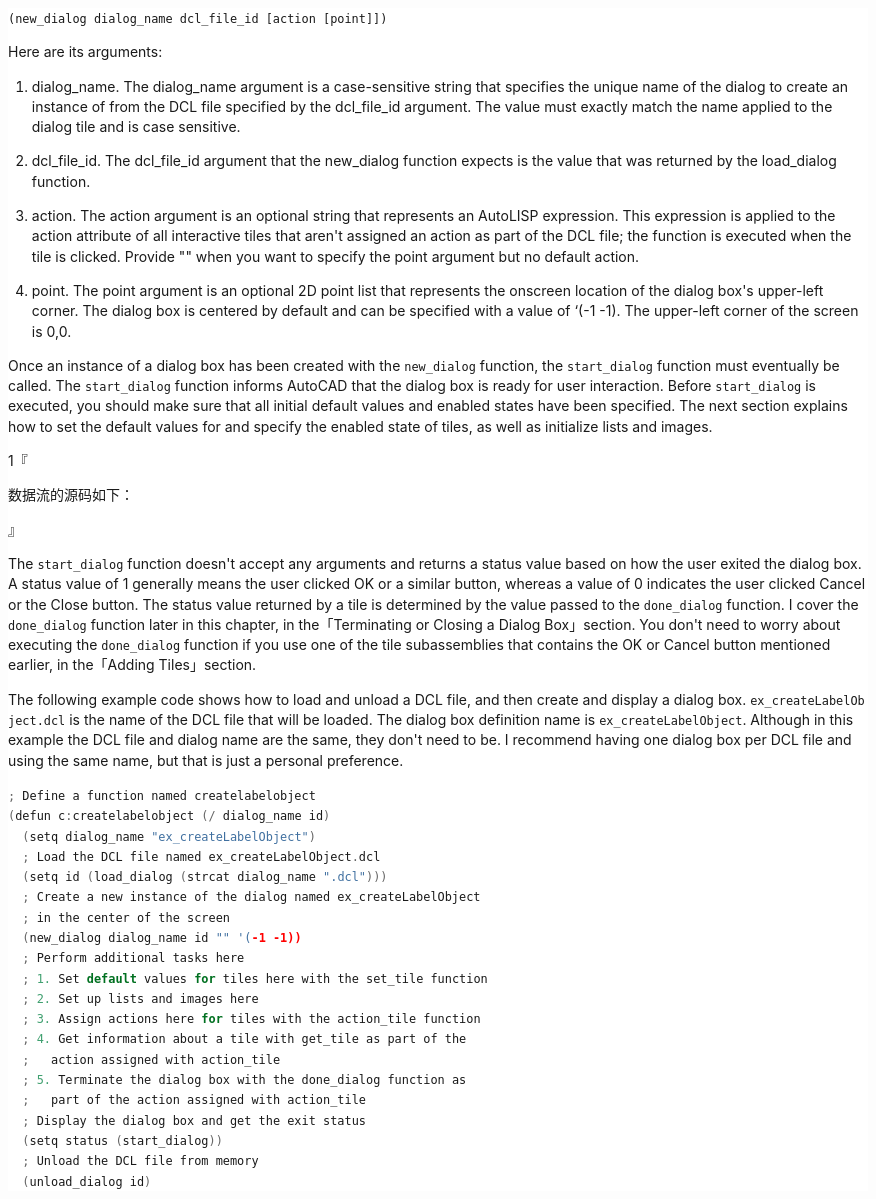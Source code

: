 ```
(new_dialog dialog_name dcl_file_id [action [point]])
```

Here are its arguments:

1. dialog\_name. The dialog\_name argument is a case-sensitive string that specifies the unique name of the dialog to create an instance of from the DCL file specified by the dcl\_file\_id argument. The value must exactly match the name applied to the dialog tile and is case sensitive.

2. dcl\_file\_id. The dcl\_file\_id argument that the new\_dialog function expects is the value that was returned by the load\_dialog function.

3. action. The action argument is an optional string that represents an AutoLISP expression. This expression is applied to the action attribute of all interactive tiles that aren't assigned an action as part of the DCL file; the function is executed when the tile is clicked. Provide "" when you want to specify the point argument but no default action.

4. point. The point argument is an optional 2D point list that represents the onscreen location of the dialog box's upper-left corner. The dialog box is centered by default and can be specified with a value of ‘(-1 -1). The upper-left corner of the screen is 0,0.

Once an instance of a dialog box has been created with the `new_dialog` function, the `start_dialog` function must eventually be called. The `start_dialog` function informs AutoCAD that the dialog box is ready for user interaction. Before `start_dialog` is executed, you should make sure that all initial default values and enabled states have been specified. The next section explains how to set the default values for and specify the enabled state of tiles, as well as initialize lists and images.

1『

数据流的源码如下：


』

The `start_dialog` function doesn't accept any arguments and returns a status value based on how the user exited the dialog box. A status value of 1 generally means the user clicked OK or a similar button, whereas a value of 0 indicates the user clicked Cancel or the Close button. The status value returned by a tile is determined by the value passed to the `done_dialog` function. I cover the `done_dialog` function later in this chapter, in the「Terminating or Closing a Dialog Box」section. You don't need to worry about executing the `done_dialog` function if you use one of the tile subassemblies that contains the OK or Cancel button mentioned earlier, in the「Adding Tiles」section.

The following example code shows how to load and unload a DCL file, and then create and display a dialog box. `ex_createLabelObject.dcl` is the name of the DCL file that will be loaded. The dialog box definition name is `ex_createLabelObject`. Although in this example the DCL file and dialog name are the same, they don't need to be. I recommend having one dialog box per DCL file and using the same name, but that is just a personal preference.

```c
; Define a function named createlabelobject 
(defun c:createlabelobject (/ dialog_name id) 
  (setq dialog_name "ex_createLabelObject") 
  ; Load the DCL file named ex_createLabelObject.dcl 
  (setq id (load_dialog (strcat dialog_name ".dcl"))) 
  ; Create a new instance of the dialog named ex_createLabelObject 
  ; in the center of the screen 
  (new_dialog dialog_name id "" '(-1 -1)) 
  ; Perform additional tasks here 
  ; 1. Set default values for tiles here with the set_tile function 
  ; 2. Set up lists and images here 
  ; 3. Assign actions here for tiles with the action_tile function 
  ; 4. Get information about a tile with get_tile as part of the 
  ;   action assigned with action_tile 
  ; 5. Terminate the dialog box with the done_dialog function as 
  ;   part of the action assigned with action_tile 
  ; Display the dialog box and get the exit status 
  (setq status (start_dialog)) 
  ; Unload the DCL file from memory 
  (unload_dialog id) 
```